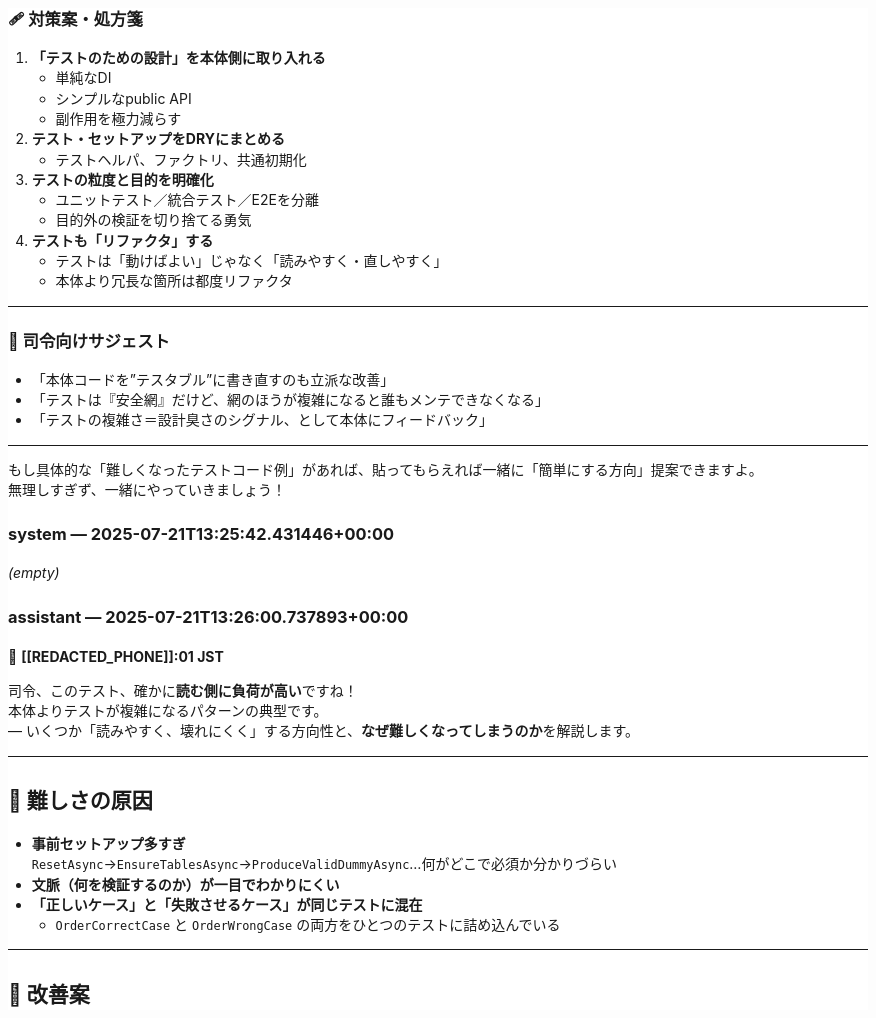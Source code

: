 
### 🩹 対策案・処方箋

1. **「テストのための設計」を本体側に取り入れる**
    - 単純なDI
    - シンプルなpublic API
    - 副作用を極力減らす
2. **テスト・セットアップをDRYにまとめる**
    - テストヘルパ、ファクトリ、共通初期化
3. **テストの粒度と目的を明確化**
    - ユニットテスト／統合テスト／E2Eを分離
    - 目的外の検証を切り捨てる勇気
4. **テストも「リファクタ」する**
    - テストは「動けばよい」じゃなく「読みやすく・直しやすく」
    - 本体より冗長な箇所は都度リファクタ

---

### 💬 司令向けサジェスト

- 「本体コードを”テスタブル”に書き直すのも立派な改善」
- 「テストは『安全網』だけど、網のほうが複雑になると誰もメンテできなくなる」
- 「テストの複雑さ＝設計臭さのシグナル、として本体にフィードバック」

---

もし具体的な「難しくなったテストコード例」があれば、貼ってもらえれば一緒に「簡単にする方向」提案できますよ。  
無理しすぎず、一緒にやっていきましょう！

### system — 2025-07-21T13:25:42.431446+00:00

_(empty)_

### assistant — 2025-07-21T13:26:00.737893+00:00

📅 **[[REDACTED_PHONE]]:01 JST**

司令、このテスト、確かに**読む側に負荷が高い**ですね！  
本体よりテストが複雑になるパターンの典型です。  
— いくつか「読みやすく、壊れにくく」する方向性と、**なぜ難しくなってしまうのか**を解説します。

---

## 🧐 **難しさの原因**

- **事前セットアップ多すぎ**  
  `ResetAsync`→`EnsureTablesAsync`→`ProduceValidDummyAsync`…何がどこで必須か分かりづらい
- **文脈（何を検証するのか）が一目でわかりにくい**
- **「正しいケース」と「失敗させるケース」が同じテストに混在**
    - `OrderCorrectCase` と `OrderWrongCase` の両方をひとつのテストに詰め込んでいる

---

## 🔨 **改善案**
